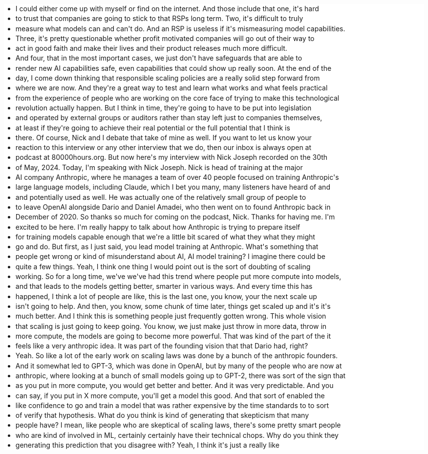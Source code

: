 *  I could either come up with myself or find on the internet. And those include that one, it's hard
*  to trust that companies are going to stick to that RSPs long term. Two, it's difficult to truly
*  measure what models can and can't do. And an RSP is useless if it's mismeasuring model capabilities.
*  Three, it's pretty questionable whether profit motivated companies will go out of their way to
*  act in good faith and make their lives and their product releases much more difficult.
*  And four, that in the most important cases, we just don't have safeguards that are able to
*  render new AI capabilities safe, even capabilities that could show up really soon. At the end of the
*  day, I come down thinking that responsible scaling policies are a really solid step forward from
*  where we are now. And they're a great way to test and learn what works and what feels practical
*  from the experience of people who are working on the core face of trying to make this technological
*  revolution actually happen. But I think in time, they're going to have to be put into legislation
*  and operated by external groups or auditors rather than stay left just to companies themselves,
*  at least if they're going to achieve their real potential or the full potential that I think is
*  there. Of course, Nick and I debate that take of mine as well. If you want to let us know your
*  reaction to this interview or any other interview that we do, then our inbox is always open at
*  podcast at 80000hours.org. But now here's my interview with Nick Joseph recorded on the 30th
*  of May, 2024. Today, I'm speaking with Nick Joseph. Nick is head of training at the major
*  AI company Anthropic, where he manages a team of over 40 people focused on training Anthropic's
*  large language models, including Claude, which I bet you many, many listeners have heard of and
*  and potentially used as well. He was actually one of the relatively small group of people to
*  to leave OpenAI alongside Dario and Daniel Amadei, who then went on to found Anthropic back in
*  December of 2020. So thanks so much for coming on the podcast, Nick. Thanks for having me. I'm
*  excited to be here. I'm really happy to talk about how Anthropic is trying to prepare itself
*  for training models capable enough that we're a little bit scared of what they what they might
*  go and do. But first, as I just said, you lead model training at Anthropic. What's something that
*  people get wrong or kind of misunderstand about AI, AI model training? I imagine there could be
*  quite a few things. Yeah, I think one thing I would point out is the sort of doubting of scaling
*  working. So for a long time, we've we've had this trend where people put more compute into models,
*  and that leads to the models getting better, smarter in various ways. And every time this has
*  happened, I think a lot of people are like, this is the last one, you know, your the next scale up
*  isn't going to help. And then, you know, some chunk of time later, things get scaled up and it's it's
*  much better. And I think this is something people just frequently gotten wrong. This whole vision
*  that scaling is just going to keep going. You know, we just make just throw in more data, throw in
*  more compute, the models are going to become more powerful. That was kind of the part of the it
*  feels like a very anthropic idea. It was part of the founding vision that that Dario had, right?
*  Yeah. So like a lot of the early work on scaling laws was done by a bunch of the anthropic founders.
*  And it somewhat led to GPT-3, which was done in OpenAI, but by many of the people who are now at
*  anthropic, where looking at a bunch of small models going up to GPT-2, there was sort of the sign that
*  as you put in more compute, you would get better and better. And it was very predictable. And you
*  can say, if you put in X more compute, you'll get a model this good. And that sort of enabled the
*  like confidence to go and train a model that was rather expensive by the time standards to to sort
*  of verify that hypothesis. What do you think is kind of generating that skepticism that many
*  people have? I mean, like people who are skeptical of scaling laws, there's some pretty smart people
*  who are kind of involved in ML, certainly certainly have their technical chops. Why do you think they
*  generating this prediction that you disagree with? Yeah, I think it's just a really like